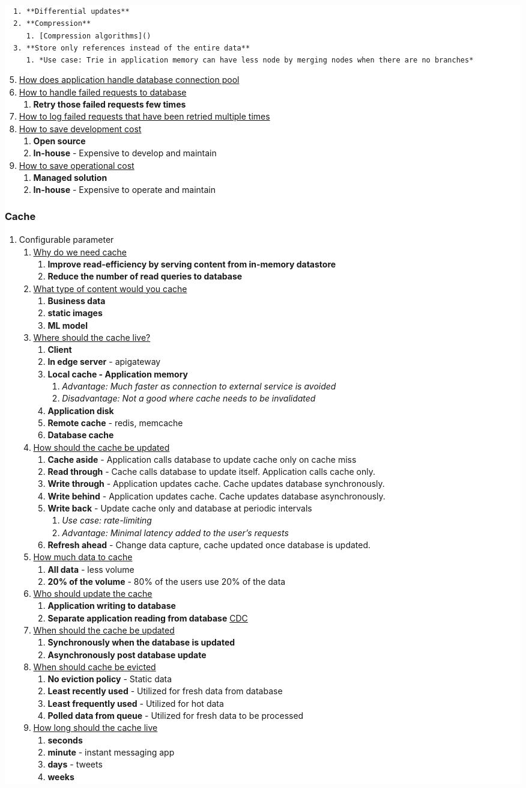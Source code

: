       1. **Differential updates**
      2. **Compression**
         1. [Compression algorithms]()
      3. **Store only references instead of the entire data**
         1. *Use case: Trie in application memory can have less node by merging nodes when there are no branches*
   5. [How does application handle database connection pool]()
   6. [How to handle failed requests to database]()
      1. **Retry those failed requests few times**
   7. [How to log failed requests that have been retried multiple times]()
   8. [How to save development cost](7_bottleneck&tradeoffs.md#in-house-vs-open-source-vs-managed)
      1. **Open source** 
      2. **In-house** - Expensive to develop and maintain
   9. [How to save operational cost](7_bottleneck&tradeoffs.md#in-house-vs-open-source-vs-managed)
      1. **Managed solution** 
      2. **In-house** - Expensive to operate and maintain

### Cache
1. Configurable parameter
   1. [Why do we need cache]()
      1. **Improve read-efficiency by serving content from in-memory datastore**
      2. **Reduce the number of read queries to database**
   2. [What type of content would you cache]()
      1. **Business data**
      2. **static images**
      3. **ML model**
   3. [Where should the cache live?](7_bottleneck&tradeoffs.md#cache-placement)
      1. **Client**
      2. **In edge server** - apigateway
      3. **Local cache - Application memory**
         1. *Advantage: Much faster as connection to external service is avoided*
         2. *Disadvantage: Not a good where cache needs to be invalidated*
      4. **Application disk**
      5. **Remote cache** - redis, memcache
      6. **Database cache**
   4. [How should the cache be updated]()
      1. **Cache aside** - Application calls database to update cache only on cache miss
      2. **Read through** - Cache calls database to update itself. Application calls cache only.
      3. **Write through** - Application updates cache. Cache updates database synchronously.
      4. **Write behind** - Application updates cache. Cache updates database asynchronously.
      5. **Write back** - Update cache only and database at periodic intervals
         1. *Use case: rate-limiting*
         2. *Advantage: Minimal latency added to the user’s requests*
      6. **Refresh ahead** - Change data capture, cache updated once database is updated.
   5. [How much data to cache]()
      1. **All data** - less volume
      2. **20% of the volume** - 80% of the users use 20% of the data
   6. [Who should update the cache]()
      1. **Application writing to database**
      2. **Separate application reading from database** [CDC]()
   7. [When should the cache be updated]()
      1. **Synchronously when the database is updated**
      2. **Asynchronously post database update**
   8. [When should cache be evicted]()
      1. **No eviction policy** - Static data
      2. **Least recently used** - Utilized for fresh data from database
      3. **Least frequently used** - Utilized for hot data
      4. **Polled data from queue** - Utilized for fresh data to be processed
   9. [How long should the cache live]()
      1. **seconds**
      2. **minute** - instant messaging app
      3. **days** - tweets 
      4. **weeks**
